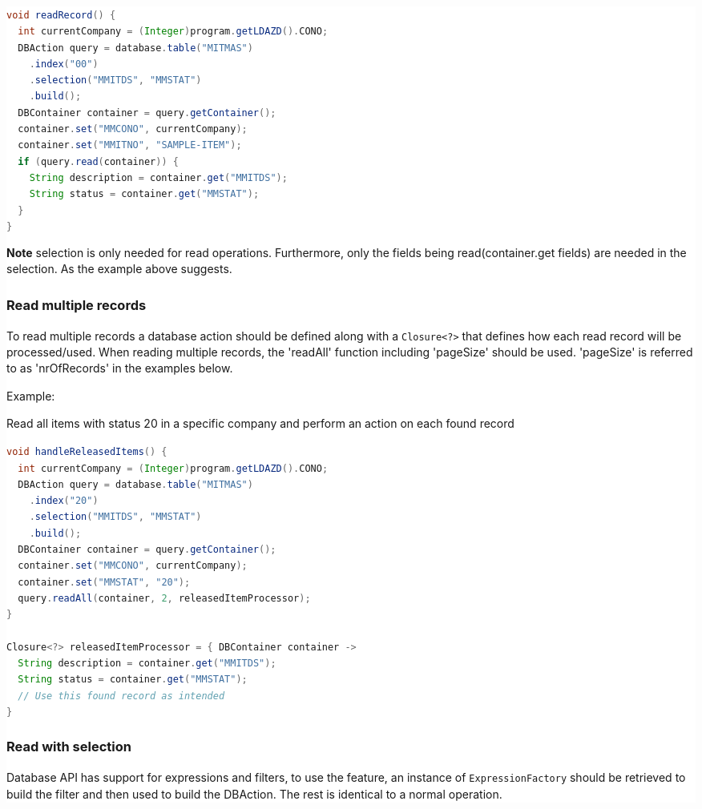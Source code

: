```groovy
void readRecord() {
  int currentCompany = (Integer)program.getLDAZD().CONO;
  DBAction query = database.table("MITMAS")
    .index("00")
    .selection("MMITDS", "MMSTAT")
    .build();
  DBContainer container = query.getContainer();
  container.set("MMCONO", currentCompany);
  container.set("MMITNO", "SAMPLE-ITEM");
  if (query.read(container)) {
    String description = container.get("MMITDS");
    String status = container.get("MMSTAT");
  }
}
```

**Note** selection is only needed for read operations. Furthermore, only the fields being read(container.get fields) are needed in the selection. As the example above suggests. 

### Read multiple records
To read multiple records a database action should be defined along with a `Closure<?>` that defines how each read record
will be processed/used.
When reading multiple records, the 'readAll' function including 'pageSize' should be used. 'pageSize' is referred to as 'nrOfRecords' in the examples below.

Example:

Read all items with status 20 in a specific company and perform an action on each found record

```groovy
void handleReleasedItems() {
  int currentCompany = (Integer)program.getLDAZD().CONO;
  DBAction query = database.table("MITMAS")
    .index("20")
    .selection("MMITDS", "MMSTAT")
    .build();
  DBContainer container = query.getContainer();
  container.set("MMCONO", currentCompany);
  container.set("MMSTAT", "20");
  query.readAll(container, 2, releasedItemProcessor);
}

Closure<?> releasedItemProcessor = { DBContainer container ->
  String description = container.get("MMITDS");
  String status = container.get("MMSTAT");
  // Use this found record as intended
}
```

### Read with selection
Database API has support for expressions and filters, to use the feature, an instance of `ExpressionFactory` should be
retrieved to build the filter and then used to build the DBAction. The rest is identical to a normal operation. 
